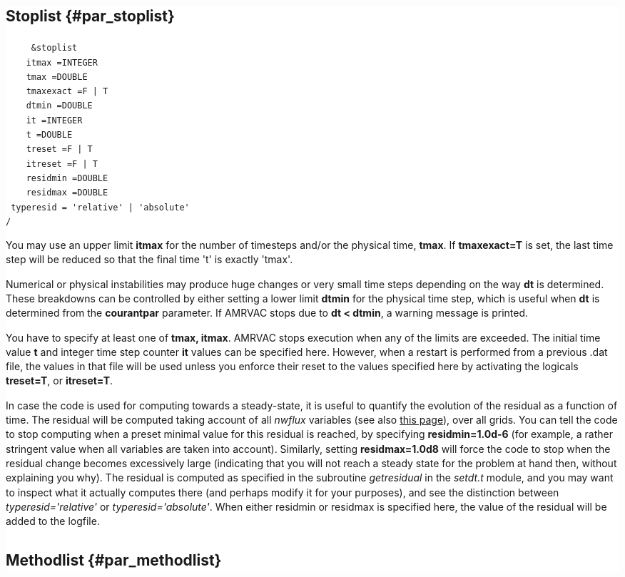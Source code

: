 ## Stoplist {#par_stoplist}

         &stoplist
    	itmax =INTEGER
    	tmax =DOUBLE
    	tmaxexact =F | T
    	dtmin =DOUBLE
    	it =INTEGER
    	t =DOUBLE
    	treset =F | T
    	itreset =F | T
    	residmin =DOUBLE
    	residmax =DOUBLE
     typeresid = 'relative' | 'absolute'
    /

You may use an upper limit **itmax** for the number of timesteps and/or the
physical time, **tmax**. If **tmaxexact=T** is set, the last time step will be
reduced so that the final time 't' is exactly 'tmax'.

Numerical or physical instabilities may produce huge changes or very small
time steps depending on the way **dt** is determined. These breakdowns can be
controlled by either setting a lower limit **dtmin** for the physical time
step, which is useful when **dt** is determined from the **courantpar**
parameter. If AMRVAC stops due to **dt &lt; dtmin**, a warning message is
printed.

You have to specify at least one of **tmax, itmax**. AMRVAC stops execution
when any of the limits are exceeded. The initial time value **t** and integer
time step counter **it** values can be specified here. However, when a restart
is performed from a previous .dat file, the values in that file will be used
unless you enforce their reset to the values specified here by activating the
logicals **treset=T**, or **itreset=T**.

In case the code is used for computing towards a steady-state, it is useful to
quantify the evolution of the residual as a function of time. The residual
will be computed taking account of all _nwflux_ variables (see also
[this page](mpiamrvac_nw.md)), over all grids. You can
tell the code to stop computing when a preset minimal value for this residual
is reached, by specifying **residmin=1.0d-6** (for example, a rather stringent
value when all variables are taken into account). Similarly, setting
**residmax=1.0d8** will force the code to stop when the residual change
becomes excessively large (indicating that you will not reach a steady state
for the problem at hand then, without explaining you why). The residual is
computed as specified in the subroutine _getresidual_ in the _setdt.t_ module,
and you may want to inspect what it actually computes there (and perhaps
modify it for your purposes), and see the distinction between
_typeresid='relative'_ or _typeresid='absolute'_. When either residmin or
residmax is specified here, the value of the residual will be added to the
logfile.

## Methodlist {#par_methodlist}
